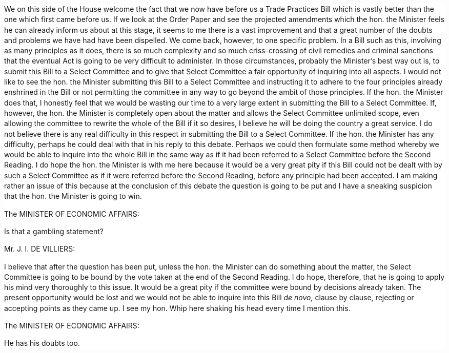 <p>We on this side of the House welcome the fact that we now have before us a Trade Practices Bill which is vastly better than the one which first came before us. If we look at the Order Paper and see the projected amendments which the hon. the Minister feels he can already inform us about at this stage, it seems to me there is a vast improvement and that a great number of the doubts and problems we have had have been dispelled. We come back, however, to one specific problem. In a Bill such as this, involving as many principles as it does, there is so much complexity and so much criss-crossing of civil remedies and criminal sanctions that the eventual Act is going to be very difficult to administer. In those circumstances, probably the Minister&#x2019;s best way out is, to submit this Bill to a Select Committee and to give that Select Committee a fair opportunity of inquiring into all aspects. I would not like to see the hon. the Minister submitting this Bill to a Select Committee and instructing it to adhere to the four principles already enshrined in the Bill or not permitting the committee in any way to go beyond the ambit of those principles. If the hon. the Minister does that, I honestly feel that we would be wasting our time to a very large extent in submitting the Bill to a Select Committee. If, however, the hon. the Minister is completely open about the matter and allows the Select Committee unlimited scope, even allowing the committee to rewrite the whole of the Bill if it so desires, I believe he will be doing the country a great service. I do not believe there is any real difficulty in this respect in submitting the Bill to a Select Committee. If the hon. the Minister has any difficulty, perhaps he could deal with that in his reply to this debate. Perhaps we could then formulate some method whereby we would be able to inquire into the whole Bill in the same way as if it had been referred to a Select Committee before the Second Reading. I do hope the hon. the Minister is with me here because it would be a very great pity if this Bill could not be dealt with by such a Select Committee as if it were referred before the Second Reading, before any principle had been accepted. I am making rather an issue of this because at the conclusion of this debate the question is going to be put and I have a sneaking suspicion that the hon. the Minister is going to win.</p>

</speech>

<speech by="#minister_of_economic_affairs">

<from>The <person refersTo="hansard_za">MINISTER OF ECONOMIC AFFAIRS</person>:</from>

<p>Is that a gambling statement&#x003F;</p>

</speech>

<speech by="#de_villiers">

<from>Mr. <person refersTo="hansard_za">J. I. DE VILLIERS</person>:</from>

<p>I believe that after the question has been put, unless the hon. the Minister can do something about the matter, the Select Committee is going to be bound by the vote taken at the end of the Second Reading. I do hope, therefore, that he is going to apply his mind very thoroughly to this issue. It would be a great pity if the committee were bound by decisions already taken. The present opportunity would be lost and we would not be able to inquire into this Bill <i>de novo,</i> clause by clause, rejecting or accepting points as they came up. I see my hon. Whip here shaking his head every time I mention this.</p>

</speech>

<speech by="#minister_of_economic_affairs">

<from>The <person refersTo="hansard_za">MINISTER OF ECONOMIC AFFAIRS</person>:</from>

<p>He has his doubts too.</p>

</speech>

